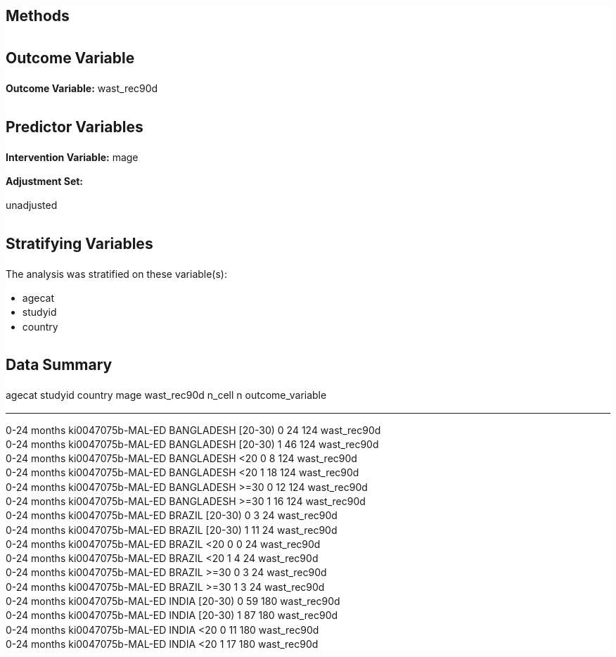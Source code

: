 





## Methods
## Outcome Variable

**Outcome Variable:** wast_rec90d

## Predictor Variables

**Intervention Variable:** mage

**Adjustment Set:**

unadjusted

## Stratifying Variables

The analysis was stratified on these variable(s):

* agecat
* studyid
* country

## Data Summary

agecat        studyid                    country                        mage       wast_rec90d   n_cell      n  outcome_variable 
------------  -------------------------  -----------------------------  --------  ------------  -------  -----  -----------------
0-24 months   ki0047075b-MAL-ED          BANGLADESH                     [20-30)              0       24    124  wast_rec90d      
0-24 months   ki0047075b-MAL-ED          BANGLADESH                     [20-30)              1       46    124  wast_rec90d      
0-24 months   ki0047075b-MAL-ED          BANGLADESH                     <20                  0        8    124  wast_rec90d      
0-24 months   ki0047075b-MAL-ED          BANGLADESH                     <20                  1       18    124  wast_rec90d      
0-24 months   ki0047075b-MAL-ED          BANGLADESH                     >=30                 0       12    124  wast_rec90d      
0-24 months   ki0047075b-MAL-ED          BANGLADESH                     >=30                 1       16    124  wast_rec90d      
0-24 months   ki0047075b-MAL-ED          BRAZIL                         [20-30)              0        3     24  wast_rec90d      
0-24 months   ki0047075b-MAL-ED          BRAZIL                         [20-30)              1       11     24  wast_rec90d      
0-24 months   ki0047075b-MAL-ED          BRAZIL                         <20                  0        0     24  wast_rec90d      
0-24 months   ki0047075b-MAL-ED          BRAZIL                         <20                  1        4     24  wast_rec90d      
0-24 months   ki0047075b-MAL-ED          BRAZIL                         >=30                 0        3     24  wast_rec90d      
0-24 months   ki0047075b-MAL-ED          BRAZIL                         >=30                 1        3     24  wast_rec90d      
0-24 months   ki0047075b-MAL-ED          INDIA                          [20-30)              0       59    180  wast_rec90d      
0-24 months   ki0047075b-MAL-ED          INDIA                          [20-30)              1       87    180  wast_rec90d      
0-24 months   ki0047075b-MAL-ED          INDIA                          <20                  0       11    180  wast_rec90d      
0-24 months   ki0047075b-MAL-ED          INDIA                          <20                  1       17    180  wast_rec90d      